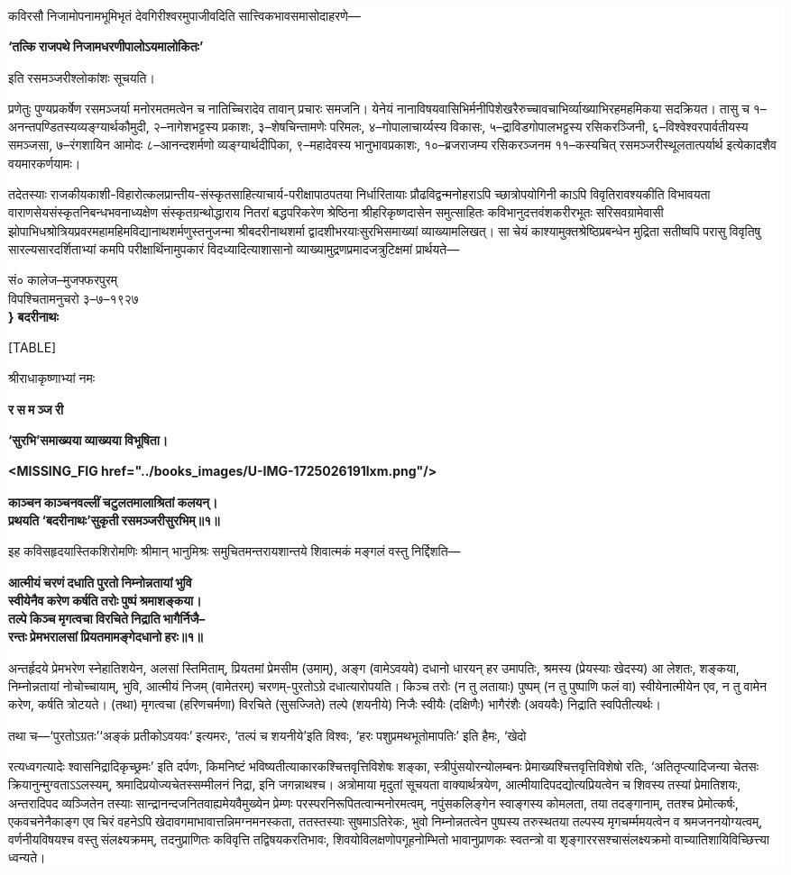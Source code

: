  कविरसौ निजामोपनामभूमिभृतं देवगिरीश्वरमुपाजीवदिति सात्त्विकभावसमासोदाहरणे—

**‘तत्कि राजपथे निजामधरणीपालोऽयमालोकितः’**

 इति रसमञ्जरीश्लोकांशः सूचयति।

 प्रणेतुः पुण्यप्रकर्षेण रसमञ्जर्या मनोरमतमत्वेन च नातिच्चिरादेव तावान् प्रचारः समजनि। येनेयं नानाविषयवासिभिर्मनीपिशेखरैरुच्चावचाभिर्व्याख्याभिरहमहमिकया सदक्रियत। तासु च १– अनन्तपण्डितस्यव्यङ्ग्यार्थकौमुदी, २–नागेशभट्टस्य प्रकाशः, ३–शेषचिन्तामणेः परिमलः, ४–गोपालाचार्य्यस्य विकासः, ५–द्राविडगोपालभट्टस्य रसिकरञ्जिनी, ६–विश्वेश्वरपार्वतीयस्य समञ्जसा, ७–रंगशायिन आमोदः ८–आनन्दशर्मणो व्यङ्ग्यार्थदीपिका, ९–महादेवस्य भानुभावप्रकाशः, १०–ब्रजराजम्य रसिकरञ्जनम ११–कस्यचित् रसमञ्जरीस्थूलतात्पर्यार्थ इत्येकादशैव वयमारकर्णयामः।

 तदेतस्याः राजकीयकाशी-विहारोत्कलप्रान्तीय-संस्कृतसाहित्याचार्य-परीक्षापाठपतया निर्धारितायाः प्रौढविद्वन्मनोहराऽपि च्छात्रोपयोगिनी काऽपि विवृतिरावश्यकीति विभावयता वाराणसेयसंस्कृतनिबन्धभवनाध्यक्षेण संस्कृतग्रन्थोद्धाराय नितरां बद्धपरिकरेण श्रेष्ठिना श्रीहरिकृष्णदासेन समुत्साहितः कविभानुदत्तवंशकरीरभूतः सरिसवग्रामेवासी झोपाभिधश्रोत्रियप्रवरमहामहिमविद्यानाथशर्मणुस्तनुजन्मा श्रीबदरीनाथशर्मा द्वादशीभरयाःसुरभिसमाख्यां व्याख्यामलिखत्। सा चेयं काश्यामुक्तश्रेष्ठिप्रबन्धेन मुद्रिता सतीष्वपि परासु विवृतिषु सारल्यसारदर्शिताभ्यां कमपि परीक्षार्थिनामुपकारं विदध्यादित्याशासानो व्याख्यामुद्रणप्रमादजत्रुटिक्षमां प्रार्थयते—

  सं० कालेज–मुजफ्फरपुरम्                      
       विपश्चितामनुचरो     ३–७–१९२७            
**}**                         **बदरीनाथः**

[TABLE]

श्रीराधाकृष्णाभ्यां नमः

**र स म ञ्ज री**

**‘सुरभि’समाख्यया व्याख्यया विभूषिता।**

**<MISSING_FIG href="../books_images/U-IMG-1725026191lxm.png"/>**

**काञ्चन काञ्चनवल्लीं चटुलतमालाश्रितां कलयन्।  
प्रथयति ‘बदरीनाथः’सुकृती रसमञ्जरीसुरभिम्॥१॥**

 इह कविसहृदयास्तिकशिरोमणिः श्रीमान् भानुमिश्रः समुचितमन्तरायशान्तये शिवात्मकं मङ्गलं वस्तु निर्द्दिशति—

**आत्मीयं चरणं दधाति पुरतो निम्नोन्नतायां भुवि  
स्वीयेनैव करेण कर्षति तरोः पुष्पं श्रमाशङ्कया।  
तल्पे किञ्च मृगत्वचा विरचिते निद्राति भागैर्निजै–  
रन्तः प्रेमभरालसां प्रियतमामङ्गेदधानो हरः॥१॥**

 अन्तर्हृदये प्रेमभरेण स्नेहातिशयेन, अलसां स्तिमिताम्, प्रियतमां प्रेमसीम (उमाम्), अङ्ग (वामेऽवयवे) दधानो धारयन् हर उमापतिः, श्रमस्य (प्रेयस्याः खेदस्य) आ लेशतः, शङ्कया, निम्नोन्नतायां नोचोच्चायाम्, भुवि, आत्मीयं निजम् (वामेतरम्) चरणम्-पुरतोऽग्रे दधात्यारोपयति। किञ्च तरोः (न तु लतायाः) पुष्पम् (न तु पुष्पाणि फलं वा) स्वीयेनात्मीयेन एव, न तु वामेन करेण, कर्षति त्रोटयते। (तथा) मृगत्वचा (हरिणचर्मणा) विरचिते (सुसज्जिते) तल्पे (शयनीये) निजैः स्वीयैः (दक्षिणैः) भागैरंशैः (अवयवैः) निद्राति स्वपितीत्यर्थः।

 तथा च—‘पुरतोऽग्रतः’‘अङ्कं प्रतीकोऽवयवः’ इत्यमरः, ‘तल्पं च शयनीये’इति विश्वः, ‘हरः पशुप्रमथभूतोमापतिः’ इति हैमः, ‘खेदो

रत्यध्वगत्यादेः श्वासनिद्रादिकृच्छ्रमः’ इति दर्पणः, किमनिष्टं भविष्यतीत्याकारकश्चित्तवृत्तिविशेषः शङ्का, स्त्रीपुंसयोरन्योलम्बनः प्रेमाख्यश्चित्तवृत्तिविशेषो रतिः, ‘अतितृप्त्यादिजन्या चेतसः क्रियानुन्मुग्वताऽऽलस्यम्, श्रमादिप्रयोज्यचेतस्सम्मीलनं निद्रा, इनि जगन्नाथश्च। अत्रोमाया मृदुतां सूचयता वाक्यार्थत्रयेण, आत्मीयादिपदद्योत्यप्रियत्वेन च शिवस्य तस्यां प्रेमातिशयः, अन्तरादिपद व्यञ्जितेन तस्याः सान्द्रानन्दजनितवाह्यमेयवैमुख्येन प्रेम्णः परस्परनिरूपितत्वान्मनोरमत्वम्, नपुंसकलिङ्गेन स्वाङ्गस्य कोमलता, तया तदङ्गानाम्, ततश्च प्रेमोत्कर्षः, एकवचनेनैकाङ्ग एव चिरं वहनेऽपि खेदावगमाभावात्तन्निमग्नमनस्कता, ततस्तस्याः सुषमाऽतिरेकः, भुवो निम्नोन्नतत्वेन पुष्पस्य तरुस्थतया तल्पस्य मृगचर्म्ममयत्वेन व श्रमजननयोग्यत्वम्, वर्णनीयविषयश्च वस्तु संलक्ष्यक्रमम्, तदनुप्राणितः कविवृत्ति तद्विषयकरतिभावः, शिवयोविलक्षणोपगूहनोम्भितो भावानुप्राणकः स्वतन्त्रो वा शृङ्गाररसश्चासंलक्ष्यक्रमो वाच्यातिशायिविच्छित्त्या ध्वन्यते।
